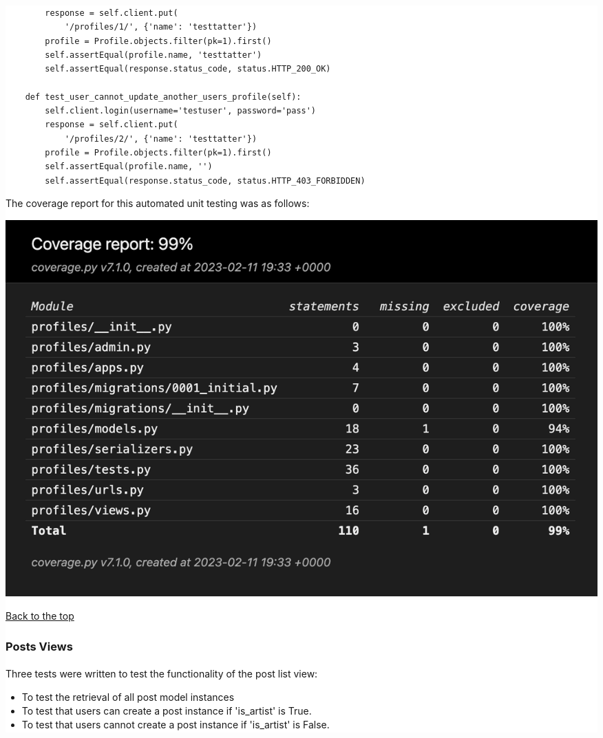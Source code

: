 ```
        response = self.client.put(
            '/profiles/1/', {'name': 'testtatter'})
        profile = Profile.objects.filter(pk=1).first()
        self.assertEqual(profile.name, 'testtatter')
        self.assertEqual(response.status_code, status.HTTP_200_OK)

    def test_user_cannot_update_another_users_profile(self):
        self.client.login(username='testuser', password='pass')
        response = self.client.put(
            '/profiles/2/', {'name': 'testtatter'})
        profile = Profile.objects.filter(pk=1).first()
        self.assertEqual(profile.name, '')
        self.assertEqual(response.status_code, status.HTTP_403_FORBIDDEN)
```

The coverage report for this automated unit testing was as follows:

![Coverage Report Profiles View](/docs/screenshots/coverage-profiles.png)


<a href="#top">Back to the top</a>

<h3 id="posts-views">Posts Views</h3>

Three tests were written to test the functionality of the post list view:
- To test the retrieval of all post model instances
- To test that users can create a post instance if 'is_artist' is True.
- To test that users cannot create a post instance if 'is_artist' is False.
